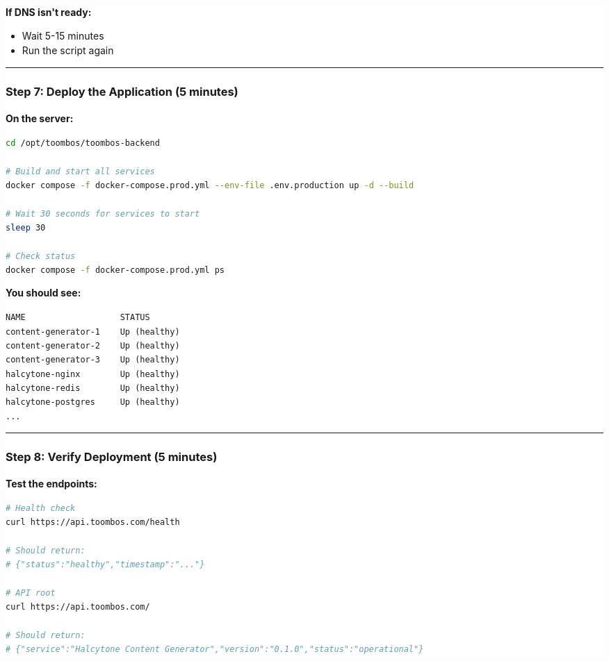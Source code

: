 **If DNS isn't ready:**
- Wait 5-15 minutes
- Run the script again

---

### Step 7: Deploy the Application (5 minutes)

**On the server:**

```bash
cd /opt/toombos/toombos-backend

# Build and start all services
docker compose -f docker-compose.prod.yml --env-file .env.production up -d --build

# Wait 30 seconds for services to start
sleep 30

# Check status
docker compose -f docker-compose.prod.yml ps
```

**You should see:**
```
NAME                   STATUS
content-generator-1    Up (healthy)
content-generator-2    Up (healthy)
content-generator-3    Up (healthy)
halcytone-nginx        Up (healthy)
halcytone-redis        Up (healthy)
halcytone-postgres     Up (healthy)
...
```

---

### Step 8: Verify Deployment (5 minutes)

**Test the endpoints:**

```bash
# Health check
curl https://api.toombos.com/health

# Should return:
# {"status":"healthy","timestamp":"..."}

# API root
curl https://api.toombos.com/

# Should return:
# {"service":"Halcytone Content Generator","version":"0.1.0","status":"operational"}
```
